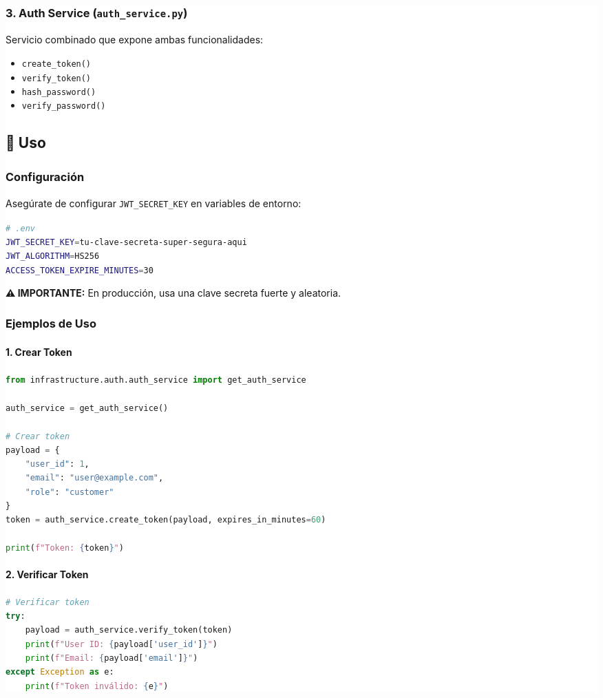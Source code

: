 ### 3. Auth Service (`auth_service.py`)

Servicio combinado que expone ambas funcionalidades:
- `create_token()`
- `verify_token()`
- `hash_password()`
- `verify_password()`

## 📝 Uso

### Configuración

Asegúrate de configurar `JWT_SECRET_KEY` en variables de entorno:

```bash
# .env
JWT_SECRET_KEY=tu-clave-secreta-super-segura-aqui
JWT_ALGORITHM=HS256
ACCESS_TOKEN_EXPIRE_MINUTES=30
```

**⚠️ IMPORTANTE:** En producción, usa una clave secreta fuerte y aleatoria.

### Ejemplos de Uso

#### 1. Crear Token

```python
from infrastructure.auth.auth_service import get_auth_service

auth_service = get_auth_service()

# Crear token
payload = {
    "user_id": 1,
    "email": "user@example.com",
    "role": "customer"
}
token = auth_service.create_token(payload, expires_in_minutes=60)

print(f"Token: {token}")
```

#### 2. Verificar Token

```python
# Verificar token
try:
    payload = auth_service.verify_token(token)
    print(f"User ID: {payload['user_id']}")
    print(f"Email: {payload['email']}")
except Exception as e:
    print(f"Token inválido: {e}")
```
